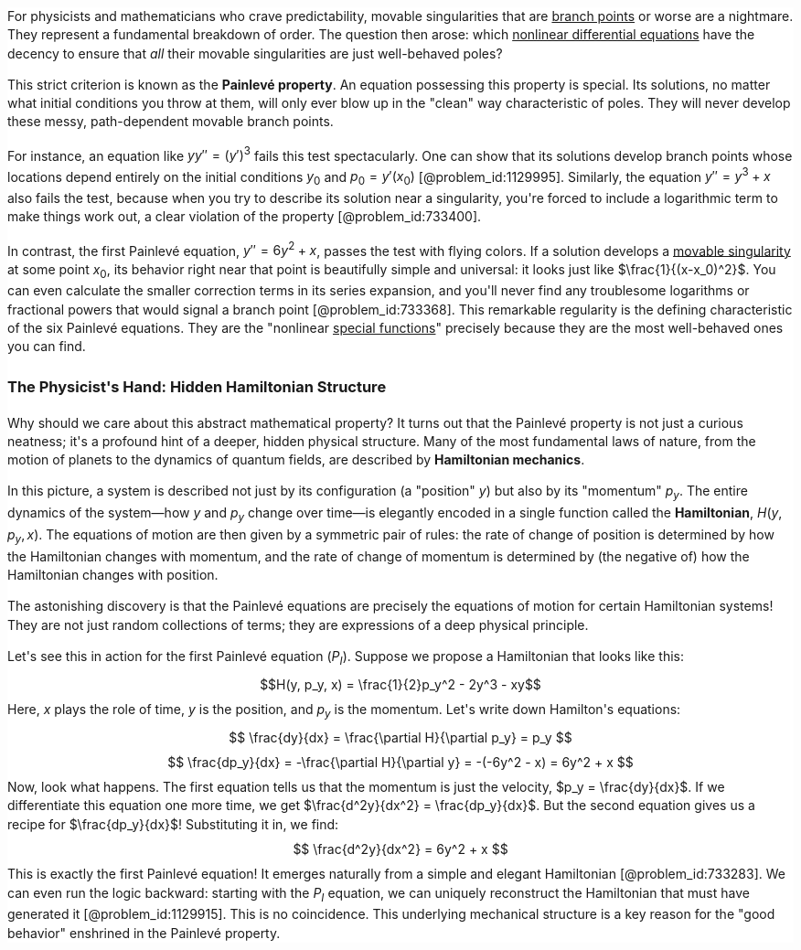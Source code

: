 For physicists and mathematicians who crave predictability, movable singularities that are [branch points](@article_id:166081) or worse are a nightmare. They represent a fundamental breakdown of order. The question then arose: which [nonlinear differential equations](@article_id:164203) have the decency to ensure that *all* their movable singularities are just well-behaved poles?

This strict criterion is known as the **Painlevé property**. An equation possessing this property is special. Its solutions, no matter what initial conditions you throw at them, will only ever blow up in the "clean" way characteristic of poles. They will never develop these messy, path-dependent movable branch points.

For instance, an equation like $y y'' = (y')^3$ fails this test spectacularly. One can show that its solutions develop branch points whose locations depend entirely on the initial conditions $y_0$ and $p_0=y'(x_0)$ [@problem_id:1129995]. Similarly, the equation $y'' = y^3 + x$ also fails the test, because when you try to describe its solution near a singularity, you're forced to include a logarithmic term to make things work out, a clear violation of the property [@problem_id:733400].

In contrast, the first Painlevé equation, $y'' = 6y^2 + x$, passes the test with flying colors. If a solution develops a [movable singularity](@article_id:201982) at some point $x_0$, its behavior right near that point is beautifully simple and universal: it looks just like $\frac{1}{(x-x_0)^2}$. You can even calculate the smaller correction terms in its series expansion, and you'll never find any troublesome logarithms or fractional powers that would signal a branch point [@problem_id:733368]. This remarkable regularity is the defining characteristic of the six Painlevé equations. They are the "nonlinear [special functions](@article_id:142740)" precisely because they are the most well-behaved ones you can find.

### The Physicist's Hand: Hidden Hamiltonian Structure

Why should we care about this abstract mathematical property? It turns out that the Painlevé property is not just a curious neatness; it's a profound hint of a deeper, hidden physical structure. Many of the most fundamental laws of nature, from the motion of planets to the dynamics of quantum fields, are described by **Hamiltonian mechanics**.

In this picture, a system is described not just by its configuration (a "position" $y$) but also by its "momentum" $p_y$. The entire dynamics of the system—how $y$ and $p_y$ change over time—is elegantly encoded in a single function called the **Hamiltonian**, $H(y, p_y, x)$. The equations of motion are then given by a symmetric pair of rules: the rate of change of position is determined by how the Hamiltonian changes with momentum, and the rate of change of momentum is determined by (the negative of) how the Hamiltonian changes with position.

The astonishing discovery is that the Painlevé equations are precisely the equations of motion for certain Hamiltonian systems! They are not just random collections of terms; they are expressions of a deep physical principle.

Let's see this in action for the first Painlevé equation ($P_I$). Suppose we propose a Hamiltonian that looks like this:
$$H(y, p_y, x) = \frac{1}{2}p_y^2 - 2y^3 - xy$$
Here, $x$ plays the role of time, $y$ is the position, and $p_y$ is the momentum. Let's write down Hamilton's equations:
$$ \frac{dy}{dx} = \frac{\partial H}{\partial p_y} = p_y $$
$$ \frac{dp_y}{dx} = -\frac{\partial H}{\partial y} = -(-6y^2 - x) = 6y^2 + x $$
Now, look what happens. The first equation tells us that the momentum is just the velocity, $p_y = \frac{dy}{dx}$. If we differentiate this equation one more time, we get $\frac{d^2y}{dx^2} = \frac{dp_y}{dx}$. But the second equation gives us a recipe for $\frac{dp_y}{dx}$! Substituting it in, we find:
$$ \frac{d^2y}{dx^2} = 6y^2 + x $$
This is exactly the first Painlevé equation! It emerges naturally from a simple and elegant Hamiltonian [@problem_id:733283]. We can even run the logic backward: starting with the $P_I$ equation, we can uniquely reconstruct the Hamiltonian that must have generated it [@problem_id:1129915]. This is no coincidence. This underlying mechanical structure is a key reason for the "good behavior" enshrined in the Painlevé property.
